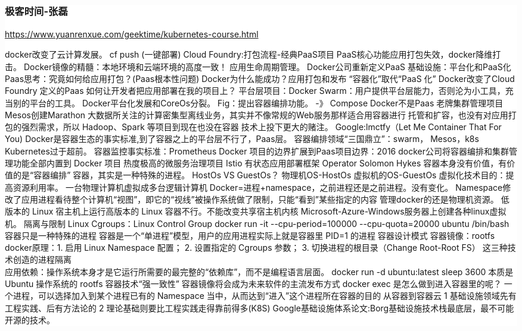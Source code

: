 ### 极客时间-张磊 

https://www.yuanrenxue.com/geektime/kubernetes-course.html


docker改变了云计算发展。
cf push (一键部署)
Cloud Foundry:打包流程-经典PaaS项目
PaaS核心功能应用打包失效，docker降维打击。
Docker镜像的精髓：本地环境和云端环境的高度一致！
应用生命周期管理。
Docker公司重新定义PaaS
基础设施：平台化和PaaS化
Paas思考：究竟如何给应用打包？(Paas根本性问题)
Docker为什么能成功？应用打包和发布
“容器化”取代“PaaS 化”
Docker改变了Cloud Foundry 定义的Paas
如何让开发者把应用部署在我的项目上？
平台层项目：Docker Swarm：用户提供平台层能力，否则沦为小工具，充当别的平台的工具。
Docker平台化发展和CoreOs分裂。
Fig：提出容器编排功能。 -》  Compose
Docker不是Paas
老牌集群管理项目Mesos创建Marathon
大数据所关注的计算密集型离线业务，其实并不像常规的Web服务那样适合用容器进行
托管和扩容，也没有对应用打包的强烈需求，所以 Hadoop、Spark 等项目到现在也没在容器
技术上投下更大的赌注。
Google:lmctfy（Let Me Container That For You)
Docker是容器生态的事实标准,到了容器之上的平台层不行了，Paas层。
容器编排领域“三国鼎立”：swarm， Mesos，k8s
Kubernetes过于超前。
容器监控事实标准：Prometheus
Docker 项目的边界扩展到Paas项目边界：2016 docker公司将容器编排和集群管理功能全部内置到 Docker 项目
热度极高的微服务治理项目 Istio
有状态应用部署框架 Operator
Solomon Hykes
容器本身没有价值，有价值的是“容器编排”
容器，其实是一种特殊的进程。
HostOs VS GuestOs？ 物理机OS-HostOs  虚拟机的OS-GuestOs
虚拟化技术目的：提高资源利用率。 一台物理计算机虚拟成多台逻辑计算机
Docker=进程+namespace，之前进程还是之前进程。没有变化。
Namespace修改了应用进程看待整个计算机“视图”，即它的“视线”被操作系统做了限制，只能“看到”某些指定的内容
管理docker的还是物理机资源。
低版本的 Linux 宿主机上运行高版本的 Linux 容器不行。不能改变共享宿主机内核
Microsoft-Azure-Windows服务器上创建各种linux虚拟机。
隔离与限制
Linux Cgroups：Linux Control Group
docker run -it --cpu-period=100000 --cpu-quota=20000 ubuntu /bin/bash
容器只是一种特殊的进程
容器是一个“单进程”模型，用户的应用进程实际上就是容器里 PID=1 的进程
容器设计模式
容器镜像：rootfs
docker原理：1. 启用 Linux Namespace 配置；
           2. 设置指定的 Cgroups 参数；
           3. 切换进程的根目录（Change Root-Root FS）  这三种技术创造的进程隔离  
应用依赖：操作系统本身才是它运行所需要的最完整的“依赖库”，而不是编程语言层面。
 docker run -d ubuntu:latest sleep 3600 本质是Ubuntu 操作系统的 rootfs
容器技术“强一致性”
容器镜像将会成为未来软件的主流发布方式
docker exec 是怎么做到进入容器里的呢？
一个进程，可以选择加入到某个进程已有的 Namespace 当中，从而达到“进入”这个进程所在容器的目的
从容器到容器云
1  基础设施领域先有工程实践、后有方法论的
2  理论基础则要比工程实践走得靠前得多(K8S)
Google基础设施体系论文:Borg基础设施技术栈最底层，最不可能开源的技术。